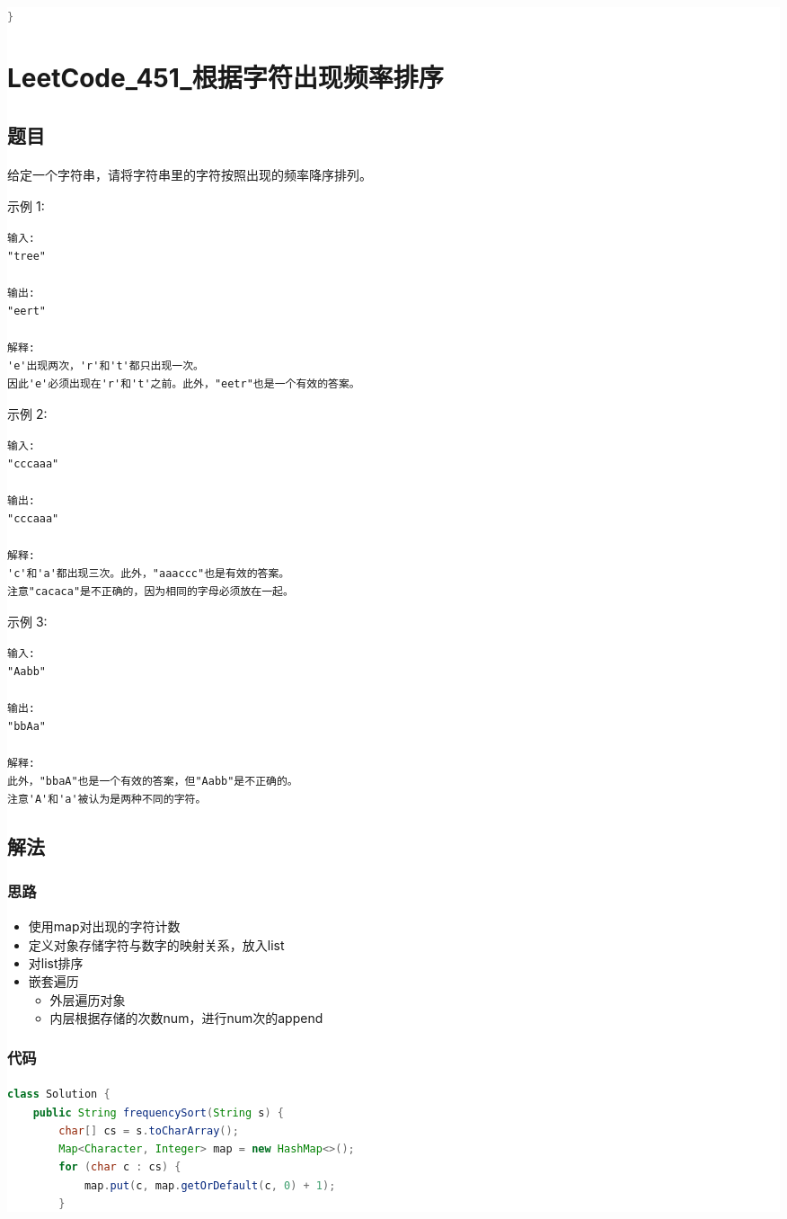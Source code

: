 ```java
}
```
# LeetCode_451_根据字符出现频率排序
## 题目
给定一个字符串，请将字符串里的字符按照出现的频率降序排列。

示例 1:
```
输入:
"tree"

输出:
"eert"

解释:
'e'出现两次，'r'和't'都只出现一次。
因此'e'必须出现在'r'和't'之前。此外，"eetr"也是一个有效的答案。
```
示例 2:
```
输入:
"cccaaa"

输出:
"cccaaa"

解释:
'c'和'a'都出现三次。此外，"aaaccc"也是有效的答案。
注意"cacaca"是不正确的，因为相同的字母必须放在一起。
```
示例 3:
```
输入:
"Aabb"

输出:
"bbAa"

解释:
此外，"bbaA"也是一个有效的答案，但"Aabb"是不正确的。
注意'A'和'a'被认为是两种不同的字符。
```
## 解法
### 思路
- 使用map对出现的字符计数
- 定义对象存储字符与数字的映射关系，放入list
- 对list排序
- 嵌套遍历
    - 外层遍历对象
    - 内层根据存储的次数num，进行num次的append
### 代码
```java
class Solution {
    public String frequencySort(String s) {
        char[] cs = s.toCharArray();
        Map<Character, Integer> map = new HashMap<>();
        for (char c : cs) {
            map.put(c, map.getOrDefault(c, 0) + 1);
        }

```